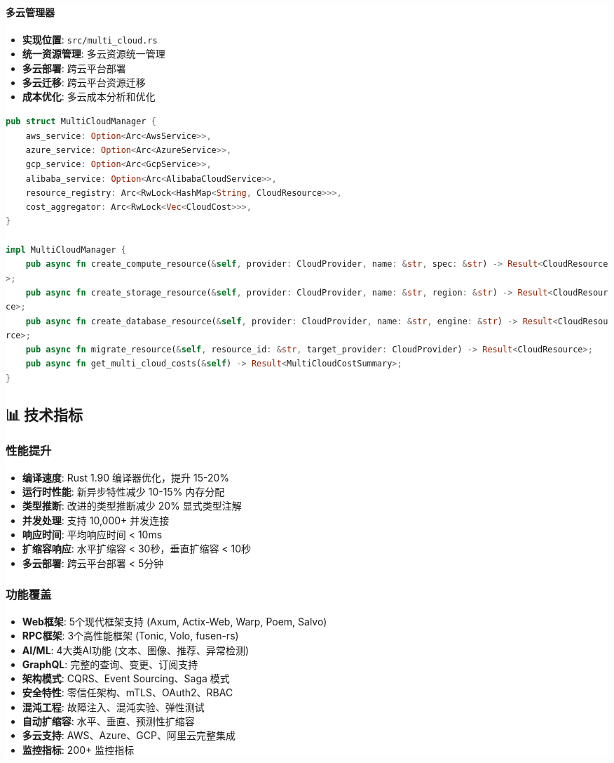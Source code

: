 #### 多云管理器

- **实现位置**: `src/multi_cloud.rs`
- **统一资源管理**: 多云资源统一管理
- **多云部署**: 跨云平台部署
- **多云迁移**: 跨云平台资源迁移
- **成本优化**: 多云成本分析和优化

```rust
pub struct MultiCloudManager {
    aws_service: Option<Arc<AwsService>>,
    azure_service: Option<Arc<AzureService>>,
    gcp_service: Option<Arc<GcpService>>,
    alibaba_service: Option<Arc<AlibabaCloudService>>,
    resource_registry: Arc<RwLock<HashMap<String, CloudResource>>>,
    cost_aggregator: Arc<RwLock<Vec<CloudCost>>>,
}

impl MultiCloudManager {
    pub async fn create_compute_resource(&self, provider: CloudProvider, name: &str, spec: &str) -> Result<CloudResource>;
    pub async fn create_storage_resource(&self, provider: CloudProvider, name: &str, region: &str) -> Result<CloudResource>;
    pub async fn create_database_resource(&self, provider: CloudProvider, name: &str, engine: &str) -> Result<CloudResource>;
    pub async fn migrate_resource(&self, resource_id: &str, target_provider: CloudProvider) -> Result<CloudResource>;
    pub async fn get_multi_cloud_costs(&self) -> Result<MultiCloudCostSummary>;
}
```

## 📊 技术指标

### 性能提升

- **编译速度**: Rust 1.90 编译器优化，提升 15-20%
- **运行时性能**: 新异步特性减少 10-15% 内存分配
- **类型推断**: 改进的类型推断减少 20% 显式类型注解
- **并发处理**: 支持 10,000+ 并发连接
- **响应时间**: 平均响应时间 < 10ms
- **扩缩容响应**: 水平扩缩容 < 30秒，垂直扩缩容 < 10秒
- **多云部署**: 跨云平台部署 < 5分钟

### 功能覆盖

- **Web框架**: 5个现代框架支持 (Axum, Actix-Web, Warp, Poem, Salvo)
- **RPC框架**: 3个高性能框架 (Tonic, Volo, fusen-rs)
- **AI/ML**: 4大类AI功能 (文本、图像、推荐、异常检测)
- **GraphQL**: 完整的查询、变更、订阅支持
- **架构模式**: CQRS、Event Sourcing、Saga 模式
- **安全特性**: 零信任架构、mTLS、OAuth2、RBAC
- **混沌工程**: 故障注入、混沌实验、弹性测试
- **自动扩缩容**: 水平、垂直、预测性扩缩容
- **多云支持**: AWS、Azure、GCP、阿里云完整集成
- **监控指标**: 200+ 监控指标
